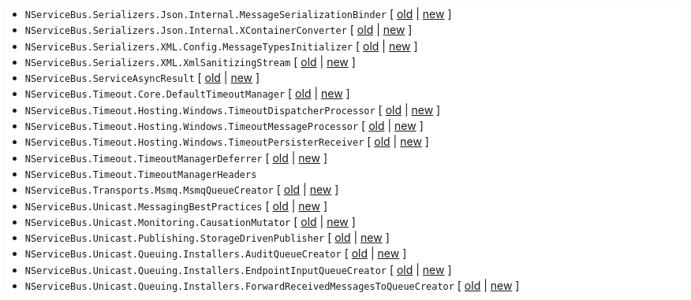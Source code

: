 - `NServiceBus.Serializers.Json.Internal.MessageSerializationBinder` [ [old](https://github.com/Particular/NServiceBus/blob/4.6.7/src/NServiceBus.Core/Serializers/Json/Internal/MessageSerializationBinder.cs) | [new](https://github.com/Particular/NServiceBus/blob/master/src/NServiceBus.Core/Serializers/Json/Internal/MessageSerializationBinder.cs) ]
- `NServiceBus.Serializers.Json.Internal.XContainerConverter` [ [old](https://github.com/Particular/NServiceBus/blob/4.6.7/src/NServiceBus.Core/Serializers/Json/Internal/XContainerConverter.cs) | [new](https://github.com/Particular/NServiceBus/blob/master/src/NServiceBus.Core/Serializers/Json/Internal/XContainerConverter.cs) ]
- `NServiceBus.Serializers.XML.Config.MessageTypesInitializer` [ [old](https://github.com/Particular/NServiceBus/blob/4.6.7/src/NServiceBus.Core/Serializers/XML/Config/MessageTypesInitializer.cs) | [new](https://github.com/Particular/NServiceBus/blob/master/src/NServiceBus.Core/Serializers/XML/Config/MessageTypesInitializer.cs) ]
- `NServiceBus.Serializers.XML.XmlSanitizingStream` [ [old](https://github.com/Particular/NServiceBus/blob/4.6.7/src/NServiceBus.Core/Serializers/XML/XmlSanitizingStream.cs) | [new](https://github.com/Particular/NServiceBus/blob/master/src/NServiceBus.Core/Serializers/XML/XmlSanitizingStream.cs) ]
- `NServiceBus.ServiceAsyncResult` [ [old](https://github.com/Particular/NServiceBus/blob/4.6.7/src/NServiceBus.Core/ServiceAsyncResult.cs) | [new](https://github.com/Particular/NServiceBus/blob/master/src/NServiceBus.Hosting.Windows/Wcf/ServiceAsyncResult.cs) ]
- `NServiceBus.Timeout.Core.DefaultTimeoutManager` [ [old](https://github.com/Particular/NServiceBus/blob/4.6.7/src/NServiceBus.Core/Timeout/Core/DefaultTimeoutManager.cs) | [new](https://github.com/Particular/NServiceBus/blob/master/src/NServiceBus.Core/Timeout/Core/DefaultTimeoutManager.cs) ]
- `NServiceBus.Timeout.Hosting.Windows.TimeoutDispatcherProcessor` [ [old](https://github.com/Particular/NServiceBus/blob/4.6.7/src/NServiceBus.Core/Timeout/Hosting/Windows/TimeoutDispatcherProcessor.cs) | [new](https://github.com/Particular/NServiceBus/blob/master/src/NServiceBus.Core/Timeout/Hosting/Windows/TimeoutDispatcherProcessor.cs) ]
- `NServiceBus.Timeout.Hosting.Windows.TimeoutMessageProcessor` [ [old](https://github.com/Particular/NServiceBus/blob/4.6.7/src/NServiceBus.Core/Timeout/Hosting/Windows/TimeoutMessageProcessor.cs) | [new](https://github.com/Particular/NServiceBus/blob/master/src/NServiceBus.Core/Timeout/Hosting/Windows/TimeoutMessageProcessor.cs) ]
- `NServiceBus.Timeout.Hosting.Windows.TimeoutPersisterReceiver` [ [old](https://github.com/Particular/NServiceBus/blob/4.6.7/src/NServiceBus.Core/Timeout/Hosting/Windows/TimeoutPersisterReceiver.cs) | [new](https://github.com/Particular/NServiceBus/blob/master/src/NServiceBus.Core/Timeout/Hosting/Windows/TimeoutPersisterReceiver.cs) ]
- `NServiceBus.Timeout.TimeoutManagerDeferrer` [ [old](https://github.com/Particular/NServiceBus/blob/4.6.7/src/NServiceBus.Core/Timeout/Core/TimeoutManagerDeferrer.cs) | [new](https://github.com/Particular/NServiceBus/blob/master/src/NServiceBus.Core/Timeout/Core/TimeoutManagerDeferrer.cs) ]
- `NServiceBus.Timeout.TimeoutManagerHeaders` 
- `NServiceBus.Transports.Msmq.MsmqQueueCreator` [ [old](https://github.com/Particular/NServiceBus/blob/4.6.7/src/NServiceBus.Core/Transports/Msmq/MsmqQueueCreator.cs) | [new](https://github.com/Particular/NServiceBus/blob/master/src/NServiceBus.Core/Transports/Msmq/MsmqQueueCreator.cs) ]
- `NServiceBus.Unicast.MessagingBestPractices` [ [old](https://github.com/Particular/NServiceBus/blob/4.6.7/src/NServiceBus.Core/Unicast/MessagingBestPractices.cs) | [new](https://github.com/Particular/NServiceBus/blob/master/src/NServiceBus.Core/Unicast/MessagingBestPractices.cs) ]
- `NServiceBus.Unicast.Monitoring.CausationMutator` [ [old](https://github.com/Particular/NServiceBus/blob/4.6.7/src/NServiceBus.Core/Unicast/Monitoring/CausationMutator.cs) | [new](https://github.com/Particular/NServiceBus/blob/master/src/NServiceBus.Core/Audit/CausationMutator.cs) ]
- `NServiceBus.Unicast.Publishing.StorageDrivenPublisher` [ [old](https://github.com/Particular/NServiceBus/blob/4.6.7/src/NServiceBus.Core/Unicast/Publishing/StorageDrivenPublisher.cs) | [new](https://github.com/Particular/NServiceBus/blob/master/src/NServiceBus.Core/Unicast/Publishing/StorageDrivenPublisher.cs) ]
- `NServiceBus.Unicast.Queuing.Installers.AuditQueueCreator` [ [old](https://github.com/Particular/NServiceBus/blob/4.6.7/src/NServiceBus.Core/Unicast/Queuing/Installers/AuditQueueCreator.cs) | [new](https://github.com/Particular/NServiceBus/blob/master/src/NServiceBus.Core/Unicast/Queuing/Installers/AuditQueueCreator.cs) ]
- `NServiceBus.Unicast.Queuing.Installers.EndpointInputQueueCreator` [ [old](https://github.com/Particular/NServiceBus/blob/4.6.7/src/NServiceBus.Core/Unicast/Queuing/Installers/EndpointInputQueueCreator.cs) | [new](https://github.com/Particular/NServiceBus/blob/master/src/NServiceBus.Core/Unicast/Queuing/Installers/EndpointInputQueueCreator.cs) ]
- `NServiceBus.Unicast.Queuing.Installers.ForwardReceivedMessagesToQueueCreator` [ [old](https://github.com/Particular/NServiceBus/blob/4.6.7/src/NServiceBus.Core/Unicast/Queuing/Installers/ForwardReceivedMessagesToQueueCreator.cs) | [new](https://github.com/Particular/NServiceBus/blob/master/src/NServiceBus.Core/Unicast/Queuing/Installers/ForwardReceivedMessagesToQueueCreator.cs) ]